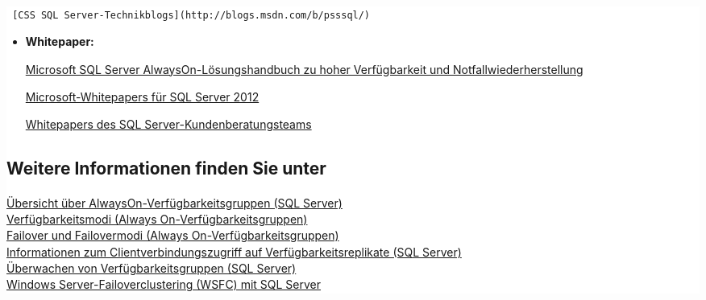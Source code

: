      [CSS SQL Server-Technikblogs](http://blogs.msdn.com/b/psssql/)  
  
-   **Whitepaper:**  
  
     [Microsoft SQL Server AlwaysOn-Lösungshandbuch zu hoher Verfügbarkeit und Notfallwiederherstellung](http://go.microsoft.com/fwlink/?LinkId=227600)  
  
     [Microsoft-Whitepapers für SQL Server 2012](http://msdn.microsoft.com/library/hh403491.aspx)  
  
     [Whitepapers des SQL Server-Kundenberatungsteams](http://sqlcat.com/)  
  
## <a name="see-also"></a>Weitere Informationen finden Sie unter  
 [Übersicht über AlwaysOn-Verfügbarkeitsgruppen &#40;SQL Server&#41;](../../../database-engine/availability-groups/windows/overview-of-always-on-availability-groups-sql-server.md)   
 [Verfügbarkeitsmodi &#40;Always On-Verfügbarkeitsgruppen&#41;](../../../database-engine/availability-groups/windows/availability-modes-always-on-availability-groups.md)   
 [Failover und Failovermodi (Always On-Verfügbarkeitsgruppen)](../../../database-engine/availability-groups/windows/failover-and-failover-modes-always-on-availability-groups.md)   
 [Informationen zum Clientverbindungszugriff auf Verfügbarkeitsreplikate &#40;SQL Server&#41;](../../../database-engine/availability-groups/windows/about-client-connection-access-to-availability-replicas-sql-server.md)   
 [Überwachen von Verfügbarkeitsgruppen (SQL Server)](../../../database-engine/availability-groups/windows/monitoring-of-availability-groups-sql-server.md)   
 [Windows Server-Failoverclustering &#40;WSFC&#41; mit SQL Server](../../../sql-server/failover-clusters/windows/windows-server-failover-clustering-wsfc-with-sql-server.md)  
  
  
